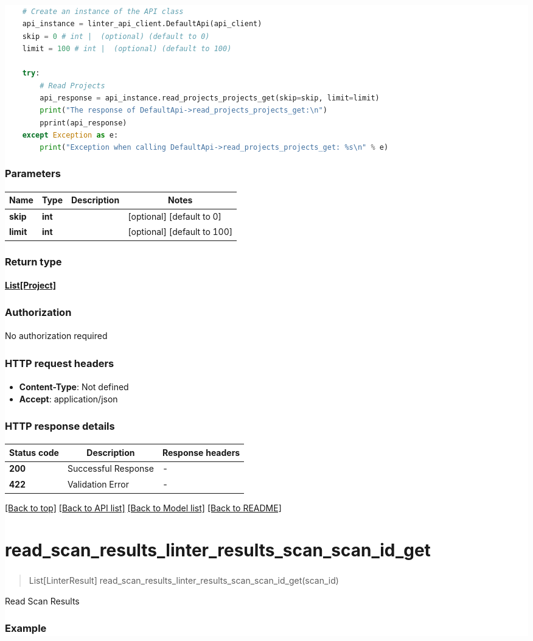```python
    # Create an instance of the API class
    api_instance = linter_api_client.DefaultApi(api_client)
    skip = 0 # int |  (optional) (default to 0)
    limit = 100 # int |  (optional) (default to 100)

    try:
        # Read Projects
        api_response = api_instance.read_projects_projects_get(skip=skip, limit=limit)
        print("The response of DefaultApi->read_projects_projects_get:\n")
        pprint(api_response)
    except Exception as e:
        print("Exception when calling DefaultApi->read_projects_projects_get: %s\n" % e)
```



### Parameters


Name | Type | Description  | Notes
------------- | ------------- | ------------- | -------------
 **skip** | **int**|  | [optional] [default to 0]
 **limit** | **int**|  | [optional] [default to 100]

### Return type

[**List[Project]**](Project.md)

### Authorization

No authorization required

### HTTP request headers

 - **Content-Type**: Not defined
 - **Accept**: application/json

### HTTP response details

| Status code | Description | Response headers |
|-------------|-------------|------------------|
**200** | Successful Response |  -  |
**422** | Validation Error |  -  |

[[Back to top]](#) [[Back to API list]](../README.md#documentation-for-api-endpoints) [[Back to Model list]](../README.md#documentation-for-models) [[Back to README]](../README.md)

# **read_scan_results_linter_results_scan_scan_id_get**
> List[LinterResult] read_scan_results_linter_results_scan_scan_id_get(scan_id)

Read Scan Results

### Example
